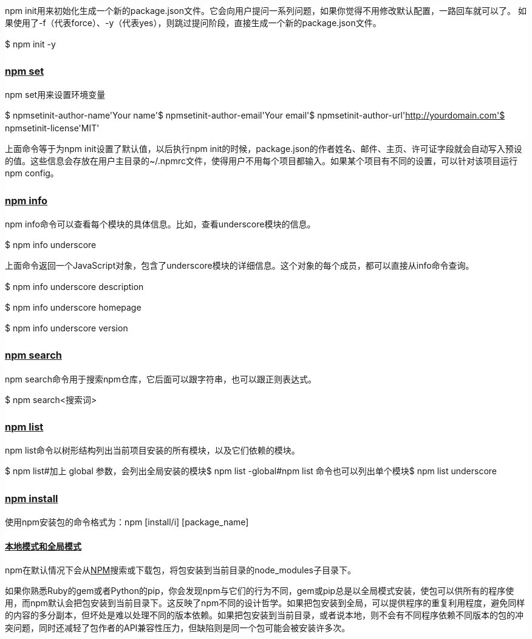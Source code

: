 npm init用来初始化生成一个新的package.json文件。它会向用户提问一系列问题，如果你觉得不用修改默认配置，一路回车就可以了。 如果使用了-f（代表force）、-y（代表yes），则跳过提问阶段，直接生成一个新的package.json文件。

$ npm init -y

### [npm set](https://link.jianshu.com/?t=https://blog.ihoey.com/posts/Node/2017-05-10-npm.html)

npm set用来设置环境变量

$ npmsetinit-author-name'Your name'$ npmsetinit-author-email'Your email'$ npmsetinit-author-url'http://yourdomain.com'$ npmsetinit-license'MIT'

上面命令等于为npm init设置了默认值，以后执行npm init的时候，package.json的作者姓名、邮件、主页、许可证字段就会自动写入预设的值。这些信息会存放在用户主目录的~/.npmrc文件，使得用户不用每个项目都输入。如果某个项目有不同的设置，可以针对该项目运行npm config。

### [npm info](https://link.jianshu.com/?t=https://blog.ihoey.com/posts/Node/2017-05-10-npm.html)

npm info命令可以查看每个模块的具体信息。比如，查看underscore模块的信息。

$ npm info underscore

上面命令返回一个JavaScript对象，包含了underscore模块的详细信息。这个对象的每个成员，都可以直接从info命令查询。

$ npm info underscore description

$ npm info underscore homepage

$ npm info underscore version

### [npm search](https://link.jianshu.com/?t=https://blog.ihoey.com/posts/Node/2017-05-10-npm.html)

npm search命令用于搜索npm仓库，它后面可以跟字符串，也可以跟正则表达式。

$ npm search<搜索词>

### [npm list](https://link.jianshu.com/?t=https://blog.ihoey.com/posts/Node/2017-05-10-npm.html)

npm list命令以树形结构列出当前项目安装的所有模块，以及它们依赖的模块。

$ npm list#加上 global 参数，会列出全局安装的模块$ npm list -global#npm list 命令也可以列出单个模块$ npm list underscore

### [npm install](https://link.jianshu.com/?t=https://blog.ihoey.com/posts/Node/2017-05-10-npm.html)

使用npm安装包的命令格式为：npm [install/i] [package_name]

#### [本地模式和全局模式](https://link.jianshu.com/?t=https://blog.ihoey.com/posts/Node/2017-05-10-npm.html)

npm在默认情况下会从[NPM](https://link.jianshu.com/?t=http://npmjs.org/)搜索或下载包，将包安装到当前目录的node_modules子目录下。

如果你熟悉Ruby的gem或者Python的pip，你会发现npm与它们的行为不同，gem或pip总是以全局模式安装，使包可以供所有的程序使用，而npm默认会把包安装到当前目录下。这反映了npm不同的设计哲学。如果把包安装到全局，可以提供程序的重复利用程度，避免同样的内容的多分副本，但坏处是难以处理不同的版本依赖。如果把包安装到当前目录，或者说本地，则不会有不同程序依赖不同版本的包的冲突问题，同时还减轻了包作者的API兼容性压力，但缺陷则是同一个包可能会被安装许多次。
